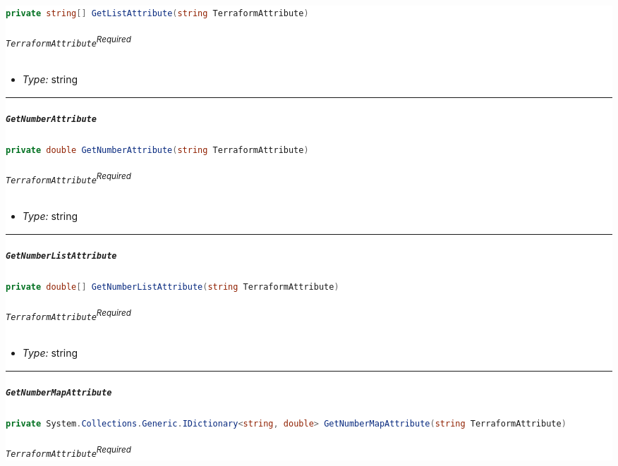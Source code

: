```csharp
private string[] GetListAttribute(string TerraformAttribute)
```

###### `TerraformAttribute`<sup>Required</sup> <a name="TerraformAttribute" id="@cdktf/provider-upcloud.managedDatabasePostgresql.ManagedDatabasePostgresql.getListAttribute.parameter.terraformAttribute"></a>

- *Type:* string

---

##### `GetNumberAttribute` <a name="GetNumberAttribute" id="@cdktf/provider-upcloud.managedDatabasePostgresql.ManagedDatabasePostgresql.getNumberAttribute"></a>

```csharp
private double GetNumberAttribute(string TerraformAttribute)
```

###### `TerraformAttribute`<sup>Required</sup> <a name="TerraformAttribute" id="@cdktf/provider-upcloud.managedDatabasePostgresql.ManagedDatabasePostgresql.getNumberAttribute.parameter.terraformAttribute"></a>

- *Type:* string

---

##### `GetNumberListAttribute` <a name="GetNumberListAttribute" id="@cdktf/provider-upcloud.managedDatabasePostgresql.ManagedDatabasePostgresql.getNumberListAttribute"></a>

```csharp
private double[] GetNumberListAttribute(string TerraformAttribute)
```

###### `TerraformAttribute`<sup>Required</sup> <a name="TerraformAttribute" id="@cdktf/provider-upcloud.managedDatabasePostgresql.ManagedDatabasePostgresql.getNumberListAttribute.parameter.terraformAttribute"></a>

- *Type:* string

---

##### `GetNumberMapAttribute` <a name="GetNumberMapAttribute" id="@cdktf/provider-upcloud.managedDatabasePostgresql.ManagedDatabasePostgresql.getNumberMapAttribute"></a>

```csharp
private System.Collections.Generic.IDictionary<string, double> GetNumberMapAttribute(string TerraformAttribute)
```

###### `TerraformAttribute`<sup>Required</sup> <a name="TerraformAttribute" id="@cdktf/provider-upcloud.managedDatabasePostgresql.ManagedDatabasePostgresql.getNumberMapAttribute.parameter.terraformAttribute"></a>
